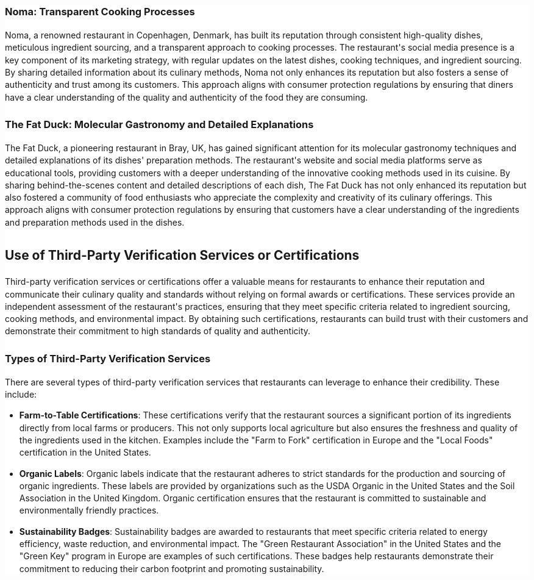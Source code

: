 ### Noma: Transparent Cooking Processes
Noma, a renowned restaurant in Copenhagen, Denmark, has built its reputation through consistent high-quality dishes, meticulous ingredient sourcing, and a transparent approach to cooking processes. The restaurant's social media presence is a key component of its marketing strategy, with regular updates on the latest dishes, cooking techniques, and ingredient sourcing. By sharing detailed information about its culinary methods, Noma not only enhances its reputation but also fosters a sense of authenticity and trust among its customers. This approach aligns with consumer protection regulations by ensuring that diners have a clear understanding of the quality and authenticity of the food they are consuming.

### The Fat Duck: Molecular Gastronomy and Detailed Explanations
The Fat Duck, a pioneering restaurant in Bray, UK, has gained significant attention for its molecular gastronomy techniques and detailed explanations of its dishes' preparation methods. The restaurant's website and social media platforms serve as educational tools, providing customers with a deeper understanding of the innovative cooking methods used in its cuisine. By sharing behind-the-scenes content and detailed descriptions of each dish, The Fat Duck has not only enhanced its reputation but also fostered a community of food enthusiasts who appreciate the complexity and creativity of its culinary offerings. This approach aligns with consumer protection regulations by ensuring that customers have a clear understanding of the ingredients and preparation methods used in the dishes.


## Use of Third-Party Verification Services or Certifications

Third-party verification services or certifications offer a valuable means for restaurants to enhance their reputation and communicate their culinary quality and standards without relying on formal awards or certifications. These services provide an independent assessment of the restaurant's practices, ensuring that they meet specific criteria related to ingredient sourcing, cooking methods, and environmental impact. By obtaining such certifications, restaurants can build trust with their customers and demonstrate their commitment to high standards of quality and authenticity.

### Types of Third-Party Verification Services

There are several types of third-party verification services that restaurants can leverage to enhance their credibility. These include:

- **Farm-to-Table Certifications**: These certifications verify that the restaurant sources a significant portion of its ingredients directly from local farms or producers. This not only supports local agriculture but also ensures the freshness and quality of the ingredients used in the kitchen. Examples include the "Farm to Fork" certification in Europe and the "Local Foods" certification in the United States.

- **Organic Labels**: Organic labels indicate that the restaurant adheres to strict standards for the production and sourcing of organic ingredients. These labels are provided by organizations such as the USDA Organic in the United States and the Soil Association in the United Kingdom. Organic certification ensures that the restaurant is committed to sustainable and environmentally friendly practices.

- **Sustainability Badges**: Sustainability badges are awarded to restaurants that meet specific criteria related to energy efficiency, waste reduction, and environmental impact. The "Green Restaurant Association" in the United States and the "Green Key" program in Europe are examples of such certifications. These badges help restaurants demonstrate their commitment to reducing their carbon footprint and promoting sustainability.
